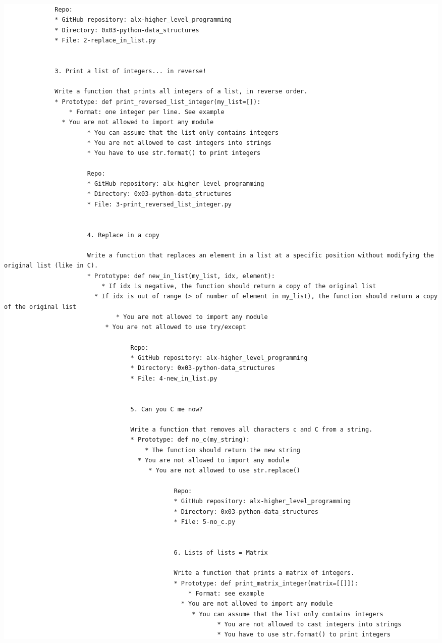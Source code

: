 			      Repo:
			      * GitHub repository: alx-higher_level_programming
			      * Directory: 0x03-python-data_structures
			      * File: 2-replace_in_list.py


			      3. Print a list of integers... in reverse!

			      Write a function that prints all integers of a list, in reverse order.
			      * Prototype: def print_reversed_list_integer(my_list=[]):
				      * Format: one integer per line. See example
					* You are not allowed to import any module
					       * You can assume that the list only contains integers
					       * You are not allowed to cast integers into strings
					       * You have to use str.format() to print integers

					       Repo:
					       * GitHub repository: alx-higher_level_programming
					       * Directory: 0x03-python-data_structures
					       * File: 3-print_reversed_list_integer.py


					       4. Replace in a copy

					       Write a function that replaces an element in a list at a specific position without modifying the original list (like in C).
					       * Prototype: def new_in_list(my_list, idx, element):
						       * If idx is negative, the function should return a copy of the original list
							 * If idx is out of range (> of number of element in my_list), the function should return a copy of the original list
							       * You are not allowed to import any module
								* You are not allowed to use try/except

								       Repo:
								       * GitHub repository: alx-higher_level_programming
								       * Directory: 0x03-python-data_structures
								       * File: 4-new_in_list.py


								       5. Can you C me now?

								       Write a function that removes all characters c and C from a string.
								       * Prototype: def no_c(my_string):
									       * The function should return the new string
										 * You are not allowed to import any module
											* You are not allowed to use str.replace()

											       Repo:
											       * GitHub repository: alx-higher_level_programming
											       * Directory: 0x03-python-data_structures
											       * File: 5-no_c.py


											       6. Lists of lists = Matrix

											       Write a function that prints a matrix of integers.
											       * Prototype: def print_matrix_integer(matrix=[[]]):
												       * Format: see example
													 * You are not allowed to import any module
														* You can assume that the list only contains integers
														       * You are not allowed to cast integers into strings
														       * You have to use str.format() to print integers
